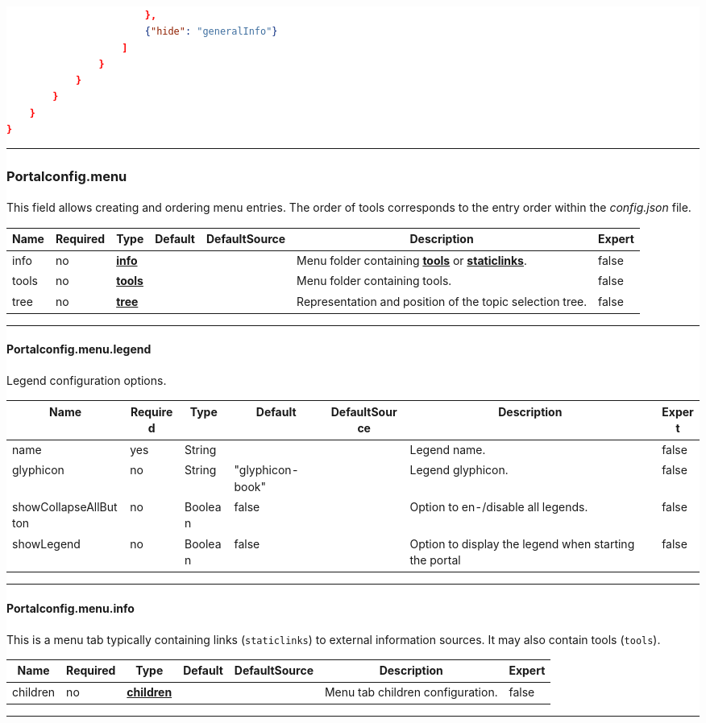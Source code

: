 ```json
                        },
                        {"hide": "generalInfo"}
                    ]
                }
            }
        }
    }
}
```

***

### Portalconfig.menu

This field allows creating and ordering menu entries. The order of tools corresponds to the entry order within the *config.json* file.

|Name|Required|Type|Default|DefaultSource|Description|Expert|
|----|--------|----|-------|-------------|-----------|------|
|info|no|**[info](#markdown-header-portalconfigmenuinfo)**|||Menu folder containing **[tools](#markdown-header-portalconfigmenutools)** or **[staticlinks](#markdown-header-portalconfigmenustaticlinks)**.|false|
|tools|no|**[tools](#markdown-header-portalconfigmenutools)**|||Menu folder containing tools.|false|
|tree|no|**[tree](#markdown-header-portalconfigmenutree)**|||Representation and position of the topic selection tree.|false|

***

#### Portalconfig.menu.legend

Legend configuration options.

|Name|Required|Type|Default|DefaultSource|Description|Expert|
|----|--------|----|-------|-------------|-----------|------|
|name|yes|String|||Legend name.|false|
|glyphicon|no|String|"glyphicon-book"||Legend glyphicon.|false|
|showCollapseAllButton|no|Boolean|false||Option to en-/disable all legends.|false|
|showLegend|no|Boolean|false||Option to display the legend when starting the portal|false|

***

#### Portalconfig.menu.info

[inherits]: # (Portalconfig.menu.folder)

This is a menu tab typically containing links (`staticlinks`) to external information sources. It may also contain tools (`tools`).

|Name|Required|Type|Default|DefaultSource|Description|Expert|
|----|--------|----|-------|-------------|-----------|------|
|children|no|**[children](#markdown-header-portalconfigmenuinfochildren)**|||Menu tab children configuration.|false|

***


[type:Extent]: # (Datatypes.Extent)
[type:Extent]: # (Datatypes.Extent)
[type:Coordinate]: # (Datatypes.Coordinate)
[type:staticlink]: # (Portalconfig.menu.staticlinks.staticlink)
[type:tool]: # (Portalconfig.menu.tool)
[type:staticlinks]: # (Portalconfig.menu.staticlinks)
[type:tool]: # (Portalconfig.menu.tool)
[type:tool]: # (Portalconfig.menu.tool)
[type:compareFeatures]: # (Portalconfig.menu.tool.compareFeatures)
[type:contact]: # (Portalconfig.menu.tool.contact)
[type:coordToolkit]: # (Portalconfig.menu.tool.coordToolkit)
[type:draw]: # (Portalconfig.menu.tool.draw)
[type:featureLister]: # (Portalconfig.menu.tool.featureLister)
[type:filter]: # (Portalconfig.menu.tool.filter)
[type:gfi]: # (Portalconfig.menu.tool.gfi)
[type:layerClusterToggler]: # (Portalconfig.menu.tool.layerClusterToggler)
[type:layerSlider]: # (Portalconfig.menu.tool.layerSlider)
[type:legend]: # (Portalconfig.menu.legend)
[type:measure]: # (Portalconfig.menu.tool.measure)
[type:parcelSearch]: # (Portalconfig.menu.tool.parcelSearch)
[type:print]: # (Portalconfig.menu.tool.print)
[type:routing]: # (Portalconfig.menu.tool.routing)
[type:saveSelection]: # (Portalconfig.menu.tool.saveSelection)
[type:searchByCoord]: # (Portalconfig.menu.tool.searchByCoord)
[type:shadow]: # (Portalconfig.menu.tool.shadow)
[type:styleWMS]: # (Portalconfig.menu.tool.styleWMS)
[type:supplyCoord]: # (Portalconfig.menu.tool.supplyCoord)
[type:resetTree]: # (Portalconfig.menu.tool.resetTree)
[type:virtualcity]: # (Portalconfig.menu.tool.virtualcity)
[type:wfsSearch]: # (Portalconfig.menu.tool.wfsSearch)
[type:wfst]: # (Portalconfig.menu.tool.wfst)
[inherits]: # (Portalconfig.menu.tool)
[inherits]: # (Portalconfig.menu.tool)
[inherits]: # (Portalconfig.menu.tool)
[inherits]: # (Portalconfig.menu.tool)
[inherits]: # (Portalconfig.menu.tool)
[inherits]: # (Portalconfig.menu.tool)
[inherits]: # (Portalconfig.menu.tool)
[inherits]: # (Portalconfig.menu.tool)
[inherits]: # (Portalconfig.menu.tool)
[inherits]: # (Portalconfig.menu.tool)
[inherits]: # (Portalconfig.menu.tool)
[inherits]: # (Portalconfig.menu.tool)
[inherits]: # (Portalconfig.menu.tool)
[inherits]: # (Portalconfig.menu.tool)
[inherits]: # (Portalconfig.menu.tool)
[inherits]: # (Portalconfig.menu.tool)
[inherits]: # (Portalconfig.menu.tool)
[inherits]: # (Portalconfig.menu.tool)
[inherits]: # (Portalconfig.menu.tool)